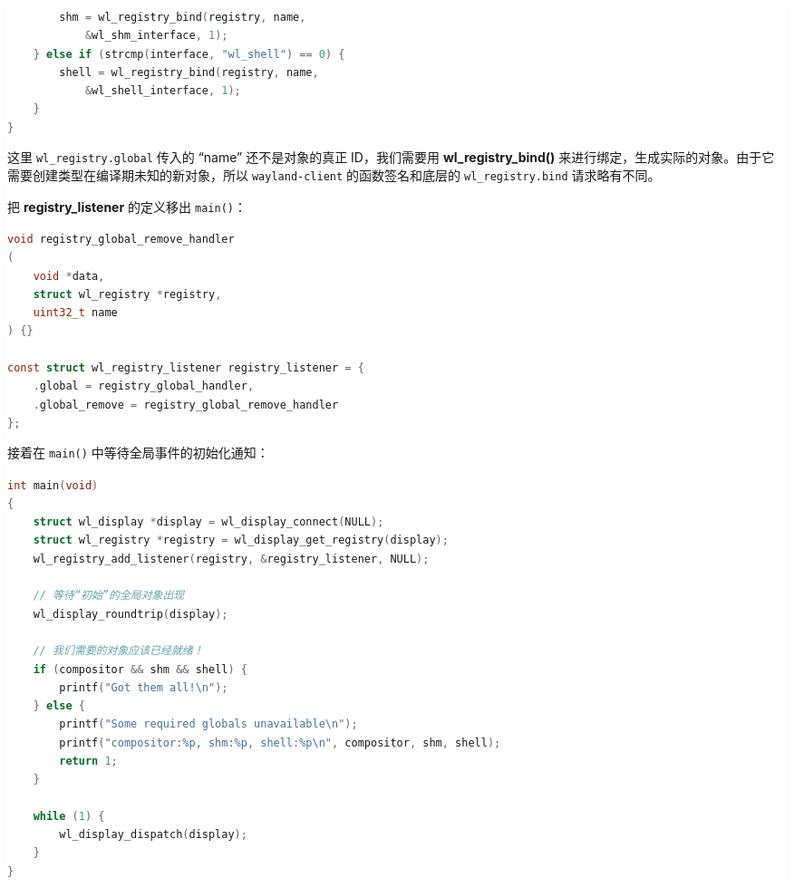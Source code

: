 ```c
        shm = wl_registry_bind(registry, name,
            &wl_shm_interface, 1);
    } else if (strcmp(interface, "wl_shell") == 0) {
        shell = wl_registry_bind(registry, name,
            &wl_shell_interface, 1);
    }
}
```

这里 `wl_registry.global` 传入的 “name” 还不是对象的真正 ID，我们需要用 **wl_registry_bind()** 来进行绑定，生成实际的对象。由于它需要创建类型在编译期未知的新对象，所以 `wayland-client` 的函数签名和底层的 `wl_registry.bind` 请求略有不同。

把 **registry_listener** 的定义移出 `main()`：

```c
void registry_global_remove_handler
(
    void *data,
    struct wl_registry *registry,
    uint32_t name
) {}

const struct wl_registry_listener registry_listener = {
    .global = registry_global_handler,
    .global_remove = registry_global_remove_handler
};
```

接着在 `main()` 中等待全局事件的初始化通知：

```c
int main(void)
{
    struct wl_display *display = wl_display_connect(NULL);
    struct wl_registry *registry = wl_display_get_registry(display);
    wl_registry_add_listener(registry, &registry_listener, NULL);

    // 等待“初始”的全局对象出现
    wl_display_roundtrip(display);

    // 我们需要的对象应该已经就绪！
    if (compositor && shm && shell) {
        printf("Got them all!\n");
    } else {
        printf("Some required globals unavailable\n");
        printf("compositor:%p, shm:%p, shell:%p\n", compositor, shm, shell);
        return 1;
    }

    while (1) {
        wl_display_dispatch(display);
    }
}
```
